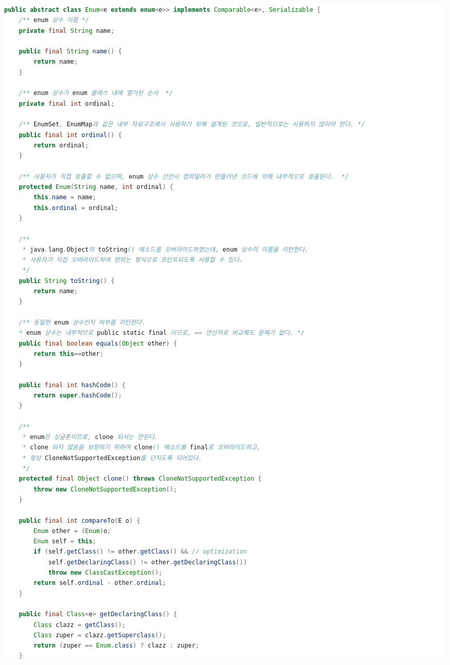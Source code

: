 ```java
public abstract class Enum<e extends enum<e>> implements Comparable<e>, Serializable {
    /** enum 상수 이름 */
    private final String name;
 
    public final String name() {
        return name;
    }
 
    /** enum 상수가 enum 클래스 내에 열거된 순서  */
    private final int ordinal;
 
    /** EnumSet, EnumMap과 같은 내부 자료구조에서 사용하기 위해 설계된 것으로, 일반적으로는 사용하지 않아야 한다. */
    public final int ordinal() {
        return ordinal;
    }
 
    /** 사용자가 직접 호출할 수 없으며, enum 상수 선언시 컴파일러가 만들어낸 코드에 의해 내부적으로 호출된다.  */
    protected Enum(String name, int ordinal) {
        this.name = name;
        this.ordinal = ordinal;
    }
 
    /**
     * java.lang.Object의 toString() 메소드를 오버라이드하였는데, enum 상수의 이름을 리턴한다.
     * 사용자가 직접 오버라이드하여 원하는 형식으로 프린트되도록 사용할 수 있다.
     */
    public String toString() {
        return name;
    }
 
    /** 동일한 enum 상수인지 여부를 리턴한다. 
    * enum 상수는 내부적으로 public static final 이므로, == 연산자로 비교해도 문제가 없다. */
    public final boolean equals(Object other) {
        return this==other;
    }
 
    public final int hashCode() {
        return super.hashCode();
    }
 
    /**
     * enum은 싱글톤이므로, clone 되서는 안된다.
     * clone 되지 않음을 보장하기 위하여 clone() 메소드를 final로 오버라이드하고,
     * 항상 CloneNotSupportedException를 던지도록 되어있다.
     */
    protected final Object clone() throws CloneNotSupportedException {
        throw new CloneNotSupportedException();
    }
 
    public final int compareTo(E o) {
        Enum other = (Enum)o;
        Enum self = this;
        if (self.getClass() != other.getClass() && // optimization
            self.getDeclaringClass() != other.getDeclaringClass())
            throw new ClassCastException();
        return self.ordinal - other.ordinal;
    }
 
    public final Class<e> getDeclaringClass() {
        Class clazz = getClass();
        Class zuper = clazz.getSuperclass();
        return (zuper == Enum.class) ? clazz : zuper;
    }
```